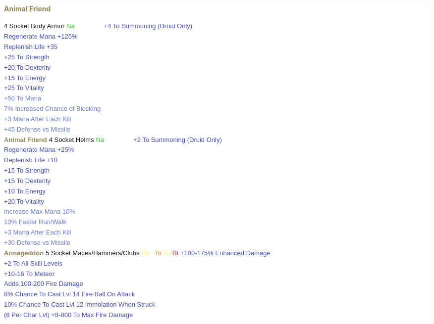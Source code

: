 <font color="#908858"><b>Animal Friend</b></font></font></td>
<td align="center" bgcolor="#202020"><font face="arial,helvetica" size="-1">
4 Socket Body Armor</font></td>
<td align="center" bgcolor="#202020"><font face="arial,helvetica" size="-1">
<font color="#32CD32">Na</font> <font color="#FFFFFF">U</font> <font color="#FFFFFF">Shi</font> <font color="#FFFFFF">Ka</font></font></td>
<td align="center" bgcolor="#202020"><font face="arial,helvetica" size="-1">
<font color="4850B8">
+4 To Summoning (Druid Only)<br>
Regenerate Mana +125%<br>
Replenish Life +35<br>
+25 To Strength<br>
+20 To Dexterity<br>
+15 To Energy<br>
+25 To Vitality<br>
</font><font color="7080D8">
+50 To Mana<br>
7% Increased Chance of Blocking<br>
+3 Mana After Each Kill<br>
+45 Defense vs Missile<br>
</font></font></td>
</tr>
<tr>
<td align="center" bgcolor="#101010"><font face="arial,helvetica" size="-1">
<font color="#908858"><b>Animal Friend</b></font></font></td>
<td align="center" bgcolor="#101010"><font face="arial,helvetica" size="-1">
4 Socket Helms</font></td>
<td align="center" bgcolor="#101010"><font face="arial,helvetica" size="-1">
<font color="#32CD32">Na</font> <font color="#FFFFFF">U</font> <font color="#FFFFFF">Shi</font> <font color="#FFFFFF">Ka</font></font></td>
<td align="center" bgcolor="#101010"><font face="arial,helvetica" size="-1">
<font color="4850B8">
+2 To Summoning (Druid Only)<br>
Regenerate Mana +25%<br>
Replenish Life +10<br>
+15 To Strength<br>
+15 To Dexterity<br>
+10 To Energy<br>
+20 To Vitality<br>
</font><font color="7080D8">
Increase Max Mana 10%<br>
10% Faster Run/Walk<br>
+3 Mana After Each Kill<br>
+30 Defense vs Missile<br>
</font></font></td>
</tr>
<tr>
<td align="center" bgcolor="#202020"><font face="arial,helvetica" size="-1">
<font color="#908858"><b>Armageddon</b></font></font></td>
<td align="center" bgcolor="#202020"><font face="arial,helvetica" size="-1">
5 Socket Maces/Hammers/Clubs</font></td>
<td align="center" bgcolor="#202020"><font face="arial,helvetica" size="-1">
<font color="#FFFF60">Ke</font> <font color="#FFFFFF">I</font> <font color="#FF8C00">To</font> <font color="#FFFF60">Yu</font> <font color="#B22222">Ri</font></font></td>
<td align="center" bgcolor="#202020"><font face="arial,helvetica" size="-1">
<font color="4850B8">
+100-175% Enhanced Damage<br>
+2 To All Skill Levels<br>
+10-16 To Meteor<br>
Adds 100-200 Fire Damage<br>
8% Chance To Cast Lvl 14 Fire Ball On Attack<br>
10% Chance To Cast Lvl 12 Immolation When Struck<br>
(8 Per Char Lvl) +8-800 To Max Fire Damage<br>
</font><font color="7080D8">
